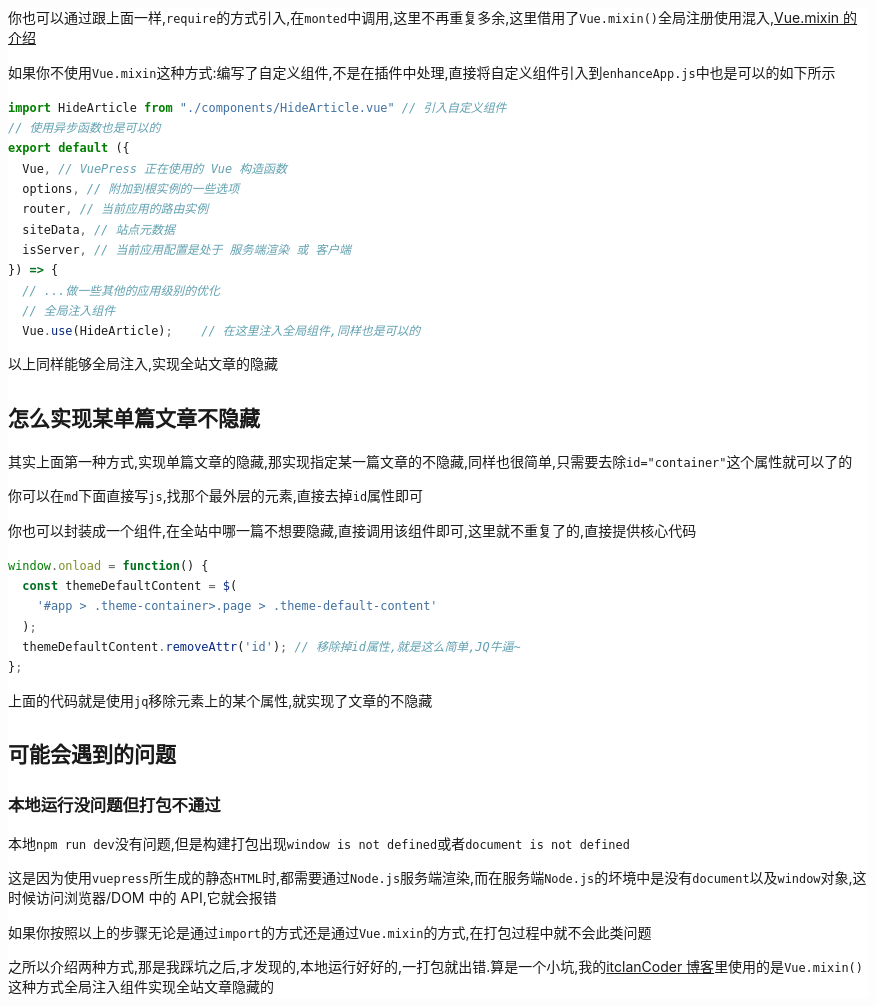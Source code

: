 你也可以通过跟上面一样,`require`的方式引入,在`monted`中调用,这里不再重复多余,这里借用了`Vue.mixin()`全局注册使用混入,[Vue.mixin 的介绍](https://cn.vuejs.org/v2/api/#Vue-mixin)

如果你不使用`Vue.mixin`这种方式:编写了自定义组件,不是在插件中处理,直接将自定义组件引入到`enhanceApp.js`中也是可以的如下所示

```js
import HideArticle from "./components/HideArticle.vue" // 引入自定义组件
// 使用异步函数也是可以的
export default ({
  Vue, // VuePress 正在使用的 Vue 构造函数
  options, // 附加到根实例的一些选项
  router, // 当前应用的路由实例
  siteData, // 站点元数据
  isServer, // 当前应用配置是处于 服务端渲染 或 客户端
}) => {
  // ...做一些其他的应用级别的优化
  // 全局注入组件
  Vue.use(HideArticle);    // 在这里注入全局组件,同样也是可以的

```

以上同样能够全局注入,实现全站文章的隐藏

## 怎么实现某单篇文章不隐藏

其实上面第一种方式,实现单篇文章的隐藏,那实现指定某一篇文章的不隐藏,同样也很简单,只需要去除`id="container"`这个属性就可以了的

你可以在`md`下面直接写`js`,找那个最外层的元素,直接去掉`id`属性即可

你也可以封装成一个组件,在全站中哪一篇不想要隐藏,直接调用该组件即可,这里就不重复了的,直接提供核心代码

```js
window.onload = function() {
  const themeDefaultContent = $(
    '#app > .theme-container>.page > .theme-default-content'
  );
  themeDefaultContent.removeAttr('id'); // 移除掉id属性,就是这么简单,JQ牛逼~
};
```

上面的代码就是使用`jq`移除元素上的某个属性,就实现了文章的不隐藏

## 可能会遇到的问题

### 本地运行没问题但打包不通过

本地`npm run dev`没有问题,但是构建打包出现`window is not defined`或者`document is not defined`

这是因为使用`vuepress`所生成的静态`HTML`时,都需要通过`Node.js`服务端渲染,而在服务端`Node.js`的坏境中是没有`document`以及`window`对象,这时候访问浏览器/DOM 中的 API,它就会报错

如果你按照以上的步骤无论是通过`import`的方式还是通过`Vue.mixin`的方式,在打包过程中就不会此类问题

之所以介绍两种方式,那是我踩坑之后,才发现的,本地运行好好的,一打包就出错.算是一个小坑,我的[itclanCoder 博客](http://coder.itclan.cn)里使用的是`Vue.mixin()`这种方式全局注入组件实现全站文章隐藏的
